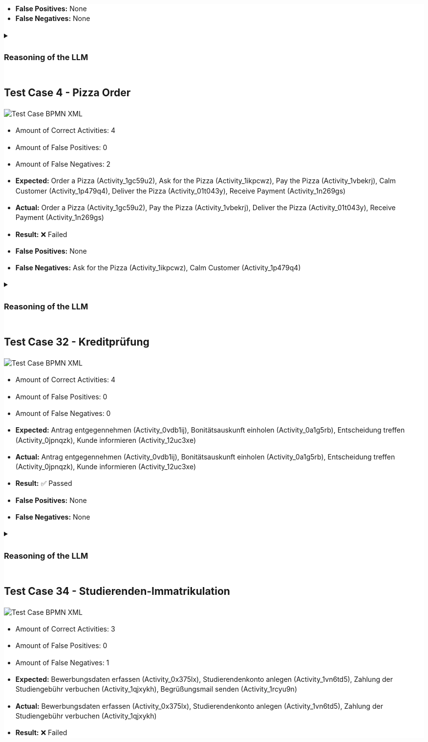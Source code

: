 - **False Positives:** None
- **False Negatives:** None

<details><summary><h3>Reasoning of the LLM</h3></summary></details>

## Test Case 4 - Pizza Order
<img src="https://gripl.mertendieckmann.de/api/dataset/testcase/4/preview?correctIds=Activity_1gc59u2,Activity_1vbekrj,Activity_01t043y,Activity_1n269gs&falsePositiveIds=&falseNegativeIds=Activity_1ikpcwz,Activity_1p479q4&salt=99910.0" alt="Test Case BPMN XML" />

- Amount of Correct Activities: 4
- Amount of False Positives: 0
- Amount of False Negatives: 2

- **Expected:** Order a Pizza (Activity_1gc59u2), Ask for the Pizza (Activity_1ikpcwz), Pay the Pizza (Activity_1vbekrj), Calm Customer (Activity_1p479q4), Deliver the Pizza (Activity_01t043y), Receive Payment (Activity_1n269gs)
- **Actual:** Order a Pizza (Activity_1gc59u2), Pay the Pizza (Activity_1vbekrj), Deliver the Pizza (Activity_01t043y), Receive Payment (Activity_1n269gs)
- **Result:** ❌ Failed

- **False Positives:** None
- **False Negatives:** Ask for the Pizza (Activity_1ikpcwz), Calm Customer (Activity_1p479q4)

<details><summary><h3>Reasoning of the LLM</h3></summary></details>

## Test Case 32 - Kreditprüfung
<img src="https://gripl.mertendieckmann.de/api/dataset/testcase/32/preview?correctIds=Activity_0vdb1ij,Activity_0a1g5rb,Activity_0jpnqzk,Activity_12uc3xe&falsePositiveIds=&falseNegativeIds=&salt=28116.0" alt="Test Case BPMN XML" />

- Amount of Correct Activities: 4
- Amount of False Positives: 0
- Amount of False Negatives: 0

- **Expected:** Antrag entgegennehmen (Activity_0vdb1ij), Bonitätsauskunft einholen (Activity_0a1g5rb), Entscheidung treffen (Activity_0jpnqzk), Kunde informieren (Activity_12uc3xe)
- **Actual:** Antrag entgegennehmen (Activity_0vdb1ij), Bonitätsauskunft einholen (Activity_0a1g5rb), Entscheidung treffen (Activity_0jpnqzk), Kunde informieren (Activity_12uc3xe)
- **Result:** ✅ Passed

- **False Positives:** None
- **False Negatives:** None

<details><summary><h3>Reasoning of the LLM</h3></summary></details>

## Test Case 34 - Studierenden-Immatrikulation
<img src="https://gripl.mertendieckmann.de/api/dataset/testcase/34/preview?correctIds=Activity_0x375lx,Activity_1vn6td5,Activity_1qjxykh&falsePositiveIds=&falseNegativeIds=Activity_1rcyu9n&salt=71507.0" alt="Test Case BPMN XML" />

- Amount of Correct Activities: 3
- Amount of False Positives: 0
- Amount of False Negatives: 1

- **Expected:** Bewerbungsdaten erfassen (Activity_0x375lx), Studierendenkonto anlegen (Activity_1vn6td5), Zahlung der Studiengebühr verbuchen (Activity_1qjxykh), Begrüßungsmail senden (Activity_1rcyu9n)
- **Actual:** Bewerbungsdaten erfassen (Activity_0x375lx), Studierendenkonto anlegen (Activity_1vn6td5), Zahlung der Studiengebühr verbuchen (Activity_1qjxykh)
- **Result:** ❌ Failed

